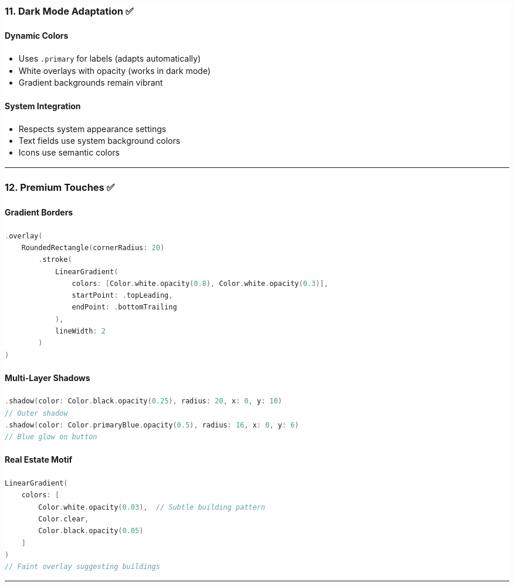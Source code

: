 ### 11. **Dark Mode Adaptation** ✅

#### Dynamic Colors
- Uses `.primary` for labels (adapts automatically)
- White overlays with opacity (works in dark mode)
- Gradient backgrounds remain vibrant

#### System Integration
- Respects system appearance settings
- Text fields use system background colors
- Icons use semantic colors

---

### 12. **Premium Touches** ✅

#### Gradient Borders
```swift
.overlay(
    RoundedRectangle(cornerRadius: 20)
        .stroke(
            LinearGradient(
                colors: [Color.white.opacity(0.8), Color.white.opacity(0.3)],
                startPoint: .topLeading,
                endPoint: .bottomTrailing
            ),
            lineWidth: 2
        )
)
```

#### Multi-Layer Shadows
```swift
.shadow(color: Color.black.opacity(0.25), radius: 20, x: 0, y: 10)
// Outer shadow
.shadow(color: Color.primaryBlue.opacity(0.5), radius: 16, x: 0, y: 6)
// Blue glow on button
```

#### Real Estate Motif
```swift
LinearGradient(
    colors: [
        Color.white.opacity(0.03),  // Subtle building pattern
        Color.clear,
        Color.black.opacity(0.05)
    ]
)
// Faint overlay suggesting buildings
```

---
